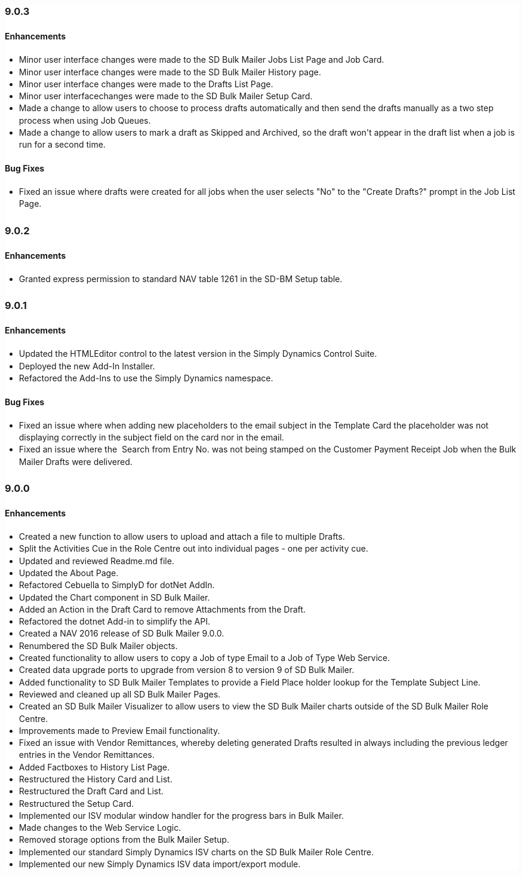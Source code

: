 ### 9.0.3
#### Enhancements
- Minor user interface changes were made to the SD Bulk Mailer Jobs List Page and Job Card.
- Minor user interface changes were made to the SD Bulk Mailer History page.
- Minor user interface changes were made to the Drafts List Page.
- Minor user interfacechanges were made to the SD Bulk Mailer Setup Card.
- Made a change to allow users to choose to process drafts automatically and then send the drafts manually as a two step process when using Job Queues.
- Made a change to allow users to mark a draft as Skipped and Archived, so the draft won't appear in the draft list when a job is run for a second time.
#### Bug Fixes
- Fixed an issue where drafts were created for all jobs when the user selects &quot;No&quot; to the &quot;Create Drafts?&quot; prompt in the Job List Page.

### 9.0.2
#### Enhancements
- Granted express permission to standard NAV table 1261 in the SD-BM Setup table.

### 9.0.1
#### Enhancements
- Updated the HTMLEditor control to the latest version in the Simply Dynamics Control Suite.
- Deployed the new Add-In Installer.
- Refactored the Add-Ins to use the Simply Dynamics namespace.
#### Bug Fixes
- Fixed an issue where when adding new placeholders to the email subject in the Template Card the placeholder was not displaying correctly in the subject field on the card nor in the email.
- Fixed an issue where the &nbsp;Search from Entry No. was not being stamped on the Customer Payment Receipt Job when the Bulk Mailer Drafts were delivered.

### 9.0.0
#### Enhancements
- Created a new function to allow users to upload and attach a file to multiple Drafts.
- Split the Activities Cue in the Role Centre out into individual pages - one per activity cue.
- Updated and reviewed Readme.md file.
- Updated the About Page.
- Refactored Cebuella to SimplyD for dotNet AddIn.
- Updated the Chart component in SD Bulk Mailer.
- Added an Action in the Draft Card to remove Attachments from the Draft.
- Refactored the dotnet Add-in to simplify the API.
- Created a NAV 2016 release of SD Bulk Mailer 9.0.0.
- Renumbered the SD Bulk Mailer objects.
- Created functionality to allow users to copy a Job of type Email to a Job of Type Web Service.
- Created data upgrade ports to upgrade from version 8 to version 9 of SD Bulk Mailer.
- Added functionality to SD Bulk Mailer Templates to provide a Field Place holder lookup for the Template Subject Line.
- Reviewed and cleaned up all SD Bulk Mailer Pages.
- Created an SD Bulk Mailer Visualizer to allow users to view the SD Bulk Mailer charts outside of the SD Bulk Mailer Role Centre.
- Improvements made to Preview Email functionality.
- Fixed an issue with Vendor Remittances, whereby deleting generated Drafts resulted in always including the previous ledger entries in the Vendor Remittances.
- Added Factboxes to History List Page.
- Restructured the History Card and List.
- Restructured the Draft Card and List.
- Restructured the Setup Card.
- Implemented our ISV modular window handler for the progress bars in Bulk Mailer.
- Made changes to the Web Service Logic.
- Removed storage options from the Bulk Mailer Setup.
- Implemented our standard Simply Dynamics ISV charts on the SD Bulk Mailer Role Centre.
- Implemented our new Simply Dynamics ISV data import/export module.